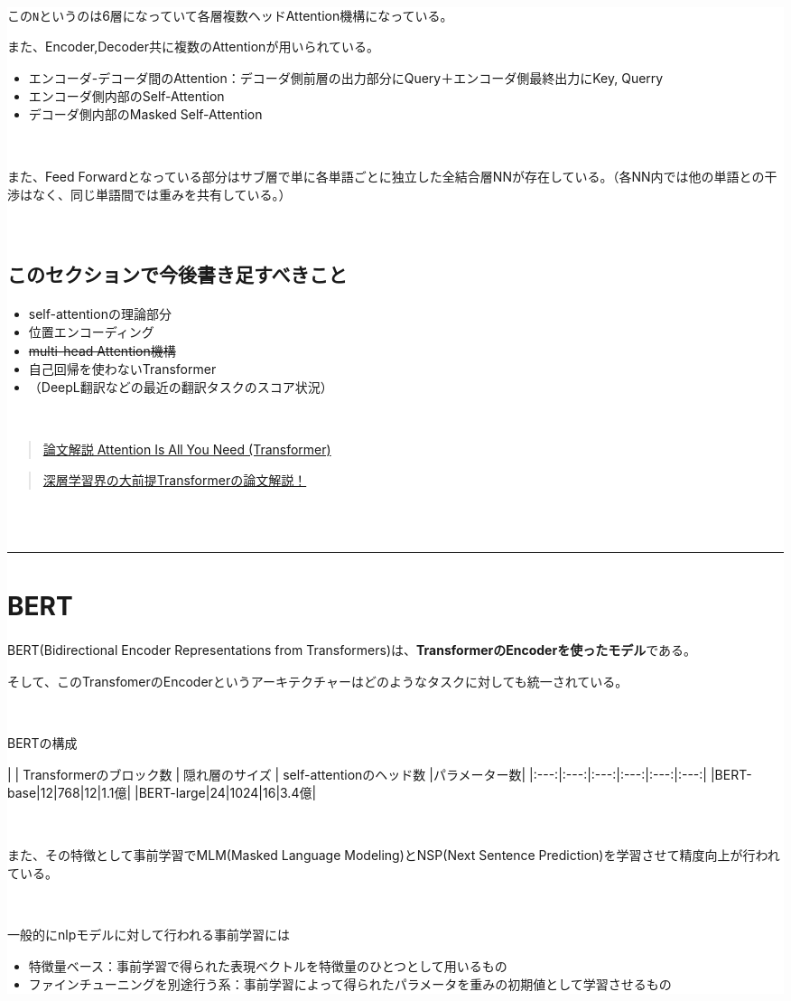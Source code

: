 この`N`というのは6層になっていて各層複数ヘッドAttention機構になっている。

また、Encoder,Decoder共に複数のAttentionが用いられている。
* エンコーダ-デコーダ間のAttention：デコーダ側前層の出力部分にQuery＋エンコーダ側最終出力にKey, Querry
* エンコーダ側内部のSelf-Attention
* デコーダ側内部のMasked Self-Attention

<br>

また、Feed Forwardとなっている部分はサブ層で単に各単語ごとに独立した全結合層NNが存在している。（各NN内では他の単語との干渉はなく、同じ単語間では重みを共有している。）

<br>

## このセクションで今後書き足すべきこと
* self-attentionの理論部分
* 位置エンコーディング
* ~~multi-head Attention機構~~
* 自己回帰を使わないTransformer
* （DeepL翻訳などの最近の翻訳タスクのスコア状況）

<br>

> <a href="https://deeplearning.hatenablog.com/entry/transformer" target="_blank">論文解説 Attention Is All You Need (Transformer)</a>

> <a href="https://qiita.com/omiita/items/07e69aef6c156d23c538#%E3%83%87%E3%82%A3%E3%83%BC%E3%83%97%E3%83%A9%E3%83%BC%E3%83%8B%E3%83%B3%E3%82%B0%E7%95%8C%E3%81%AE%E5%A4%A7%E5%89%8D%E6%8F%90transformer%E3%81%AE%E8%AB%96%E6%96%87%E8%A7%A3%E8%AA%AC" target="_blank">深層学習界の大前提Transformerの論文解説！</a>

<br><br>

---

# BERT

BERT(Bidirectional Encoder Representations from Transformers)は、**TransformerのEncoderを使ったモデル**である。

そして、このTransfomerのEncoderというアーキテクチャーはどのようなタスクに対しても統一されている。

<br>

BERTの構成

| | Transformerのブロック数 | 隠れ層のサイズ | self-attentionのヘッド数 |パラメーター数|
|:---:|:---:|:---:|:---:|:---:|:---:|
|BERT-base|12|768|12|1.1億|
|BERT-large|24|1024|16|3.4億|

<br>

また、その特徴として事前学習でMLM(Masked Language Modeling)とNSP(Next Sentence Prediction)を学習させて精度向上が行われている。

<br>

一般的にnlpモデルに対して行われる事前学習には
* 特徴量ベース：事前学習で得られた表現ベクトルを特徴量のひとつとして用いるもの
* ファインチューニングを別途行う系：事前学習によって得られたパラメータを重みの初期値として学習させるもの

